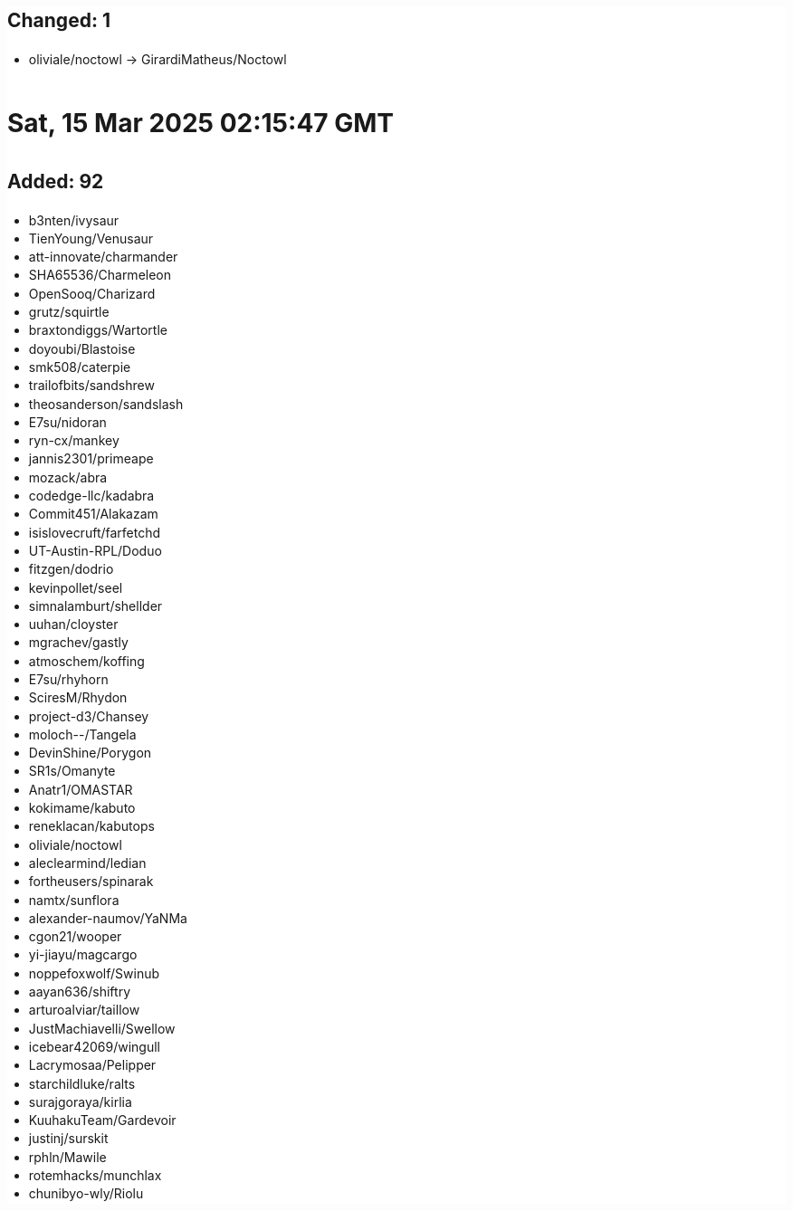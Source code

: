 ## Changed: 1

- oliviale/noctowl → GirardiMatheus/Noctowl

# Sat, 15 Mar 2025 02:15:47 GMT

## Added: 92

- b3nten/ivysaur
- TienYoung/Venusaur
- att-innovate/charmander
- SHA65536/Charmeleon
- OpenSooq/Charizard
- grutz/squirtle
- braxtondiggs/Wartortle
- doyoubi/Blastoise
- smk508/caterpie
- trailofbits/sandshrew
- theosanderson/sandslash
- E7su/nidoran
- ryn-cx/mankey
- jannis2301/primeape
- mozack/abra
- codedge-llc/kadabra
- Commit451/Alakazam
- isislovecruft/farfetchd
- UT-Austin-RPL/Doduo
- fitzgen/dodrio
- kevinpollet/seel
- simnalamburt/shellder
- uuhan/cloyster
- mgrachev/gastly
- atmoschem/koffing
- E7su/rhyhorn
- SciresM/Rhydon
- project-d3/Chansey
- moloch--/Tangela
- DevinShine/Porygon
- SR1s/Omanyte
- Anatr1/OMASTAR
- kokimame/kabuto
- reneklacan/kabutops
- oliviale/noctowl
- aleclearmind/ledian
- fortheusers/spinarak
- namtx/sunflora
- alexander-naumov/YaNMa
- cgon21/wooper
- yi-jiayu/magcargo
- noppefoxwolf/Swinub
- aayan636/shiftry
- arturoalviar/taillow
- JustMachiavelli/Swellow
- icebear42069/wingull
- Lacrymosaa/Pelipper
- starchildluke/ralts
- surajgoraya/kirlia
- KuuhakuTeam/Gardevoir
- justinj/surskit
- rphln/Mawile
- rotemhacks/munchlax
- chunibyo-wly/Riolu